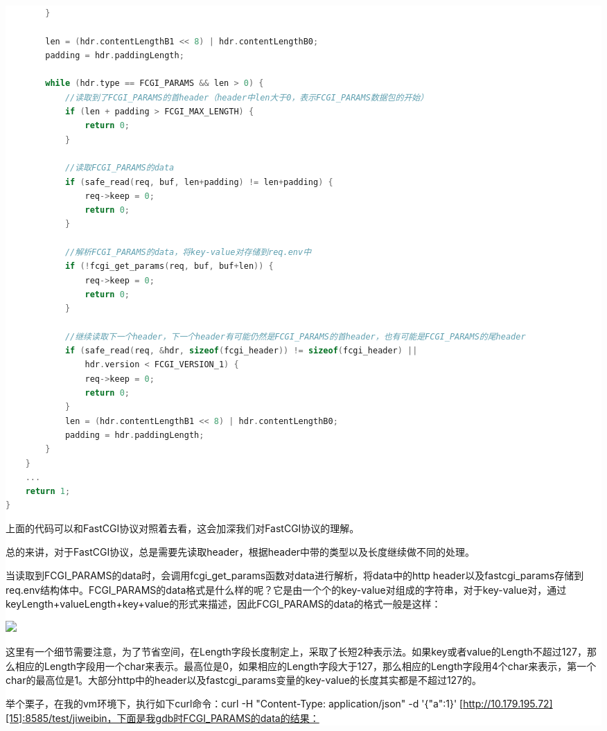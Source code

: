 ```c
        }

        len = (hdr.contentLengthB1 << 8) | hdr.contentLengthB0;
        padding = hdr.paddingLength;

        while (hdr.type == FCGI_PARAMS && len > 0) {
            //读取到了FCGI_PARAMS的首header（header中len大于0，表示FCGI_PARAMS数据包的开始）
            if (len + padding > FCGI_MAX_LENGTH) {
                return 0;
            }

            //读取FCGI_PARAMS的data
            if (safe_read(req, buf, len+padding) != len+padding) {
                req->keep = 0;
                return 0;
            }

            //解析FCGI_PARAMS的data，将key-value对存储到req.env中
            if (!fcgi_get_params(req, buf, buf+len)) {
                req->keep = 0;
                return 0;
            }

            //继续读取下一个header，下一个header有可能仍然是FCGI_PARAMS的首header，也有可能是FCGI_PARAMS的尾header
            if (safe_read(req, &hdr, sizeof(fcgi_header)) != sizeof(fcgi_header) ||
                hdr.version < FCGI_VERSION_1) {
                req->keep = 0;
                return 0;
            }
            len = (hdr.contentLengthB1 << 8) | hdr.contentLengthB0;
            padding = hdr.paddingLength;
        }
    }
    ...
    return 1;
}
```

上面的代码可以和FastCGI协议对照着去看，这会加深我们对FastCGI协议的理解。

总的来讲，对于FastCGI协议，总是需要先读取header，根据header中带的类型以及长度继续做不同的处理。

当读取到FCGI_PARAMS的data时，会调用fcgi_get_params函数对data进行解析，将data中的http header以及fastcgi_params存储到req.env结构体中。FCGI_PARAMS的data格式是什么样的呢？它是由一个个的key-value对组成的字符串，对于key-value对，通过keyLength+valueLength+key+value的形式来描述，因此FCGI_PARAMS的data的格式一般是这样：

![][3]

这里有一个细节需要注意，为了节省空间，在Length字段长度制定上，采取了长短2种表示法。如果key或者value的Length不超过127，那么相应的Length字段用一个char来表示。最高位是0，如果相应的Length字段大于127，那么相应的Length字段用4个char来表示，第一个char的最高位是1。大部分http中的header以及fastcgi_params变量的key-value的长度其实都是不超过127的。

举个栗子，在我的vm环境下，执行如下curl命令：curl -H "Content-Type: application/json" -d '{"a":1}' [http://10.179.195.72][15]:8585/test/jiweibin，下面是我gdb时FCGI_PARAMS的data的结果：


[14]: http://php.net/manual/zh/reserved.variables.post.php
[15]: http://10.179.195.72
[16]: http://10.179.195.72
[17]: http://10.179.195.72
[0]: ../img/bVbiWnP.png
[1]: ../img/bVbiWoH.png
[2]: ../img/bVbiWoV.png
[3]: ../img/bVbiWoW.png
[4]: ../img/bVbiWo5.png
[5]: ../img/bVbiWo7.png
[6]: ../img/bVbiWpb.png
[7]: ../img/bVbiWpl.png
[8]: ../img/bVbiWpt.png
[9]: ../img/bVbiWpS.png
[10]: ../img/bVbjk5z.png
[11]: ../img/bVbiWp5.png
[12]: ../img/bVbjk5K.png
[13]: ../img/bVbiWqL.png